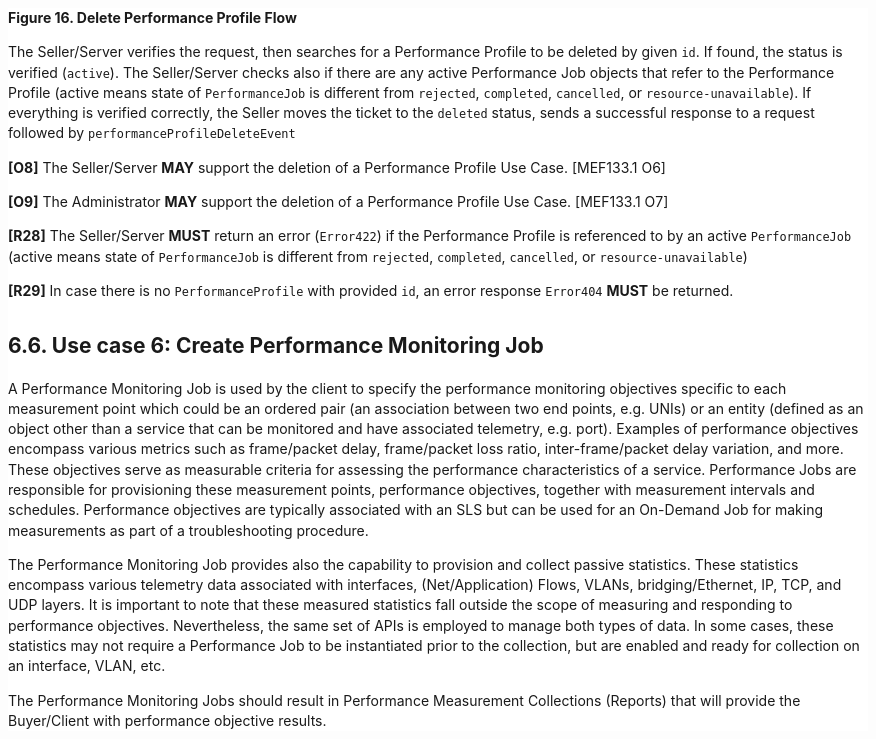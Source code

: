 **Figure 16. Delete Performance Profile Flow**

The Seller/Server verifies the request, then searches for a Performance Profile
to be deleted by given `id`. If found, the status is verified (`active`). The 
Seller/Server checks also if there are any active Performance Job objects that 
refer to the Performance Profile (active means state of `PerformanceJob` 
is different from `rejected`, `completed`, `cancelled`, or 
`resource-unavailable`). If everything is verified correctly, the Seller moves 
the ticket to the `deleted` status, sends a successful response to a request 
followed by `performanceProfileDeleteEvent` 

**[O8]** The Seller/Server **MAY** support the deletion of a Performance 
Profile Use Case. [MEF133.1 O6]

**[O9]** The Administrator **MAY** support the deletion of a Performance 
Profile Use Case. [MEF133.1 O7]

**[R28]** The Seller/Server **MUST** return an error (`Error422`) if the 
Performance Profile is referenced to by an active `PerformanceJob` (active 
means state of `PerformanceJob` is different from `rejected`, `completed`, 
`cancelled`, or `resource-unavailable`) 

**[R29]** In case there is no `PerformanceProfile` with provided `id`, an error 
response `Error404` **MUST** be returned.

## 6.6. Use case 6: Create Performance Monitoring Job

A Performance Monitoring Job is used by the client to specify the performance 
monitoring objectives specific to each measurement point which could be an 
ordered pair (an association between two end points, e.g. UNIs) or an entity 
(defined as an object other than a service that can be monitored and have 
associated telemetry, e.g. port). Examples of performance objectives encompass 
various metrics such as frame/packet delay, frame/packet loss ratio, 
inter-frame/packet delay variation, and more. These objectives serve as 
measurable criteria for assessing the performance characteristics of a service. 
Performance Jobs are responsible for provisioning these measurement points, 
performance objectives, together with measurement intervals and schedules. 
Performance objectives are typically associated with an SLS but can be used for 
an On-Demand Job for making measurements as part of a troubleshooting procedure. 

The Performance Monitoring Job provides also the capability to provision and 
collect passive statistics. These statistics encompass various telemetry data 
associated with interfaces, (Net/Application) Flows, VLANs, bridging/Ethernet, 
IP, TCP, and UDP layers. It is important to note that these measured statistics 
fall outside the scope of measuring and responding to performance objectives. 
Nevertheless, the same set of APIs is employed to manage both types of data. In 
some cases, these statistics may not require a Performance Job to be instantiated
prior to the collection, but are enabled and ready for collection on an 
interface, VLAN, etc.

The Performance Monitoring Jobs should result in Performance Measurement
Collections (Reports) that will provide the Buyer/Client with performance 
objective results. 
